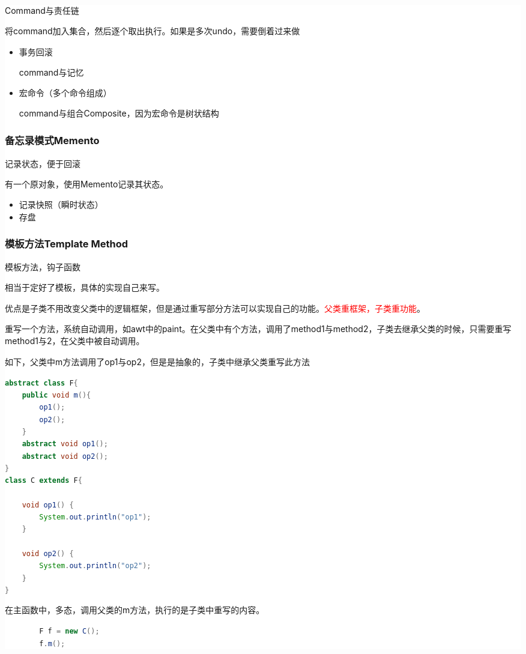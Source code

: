  Command与责任链

  将command加入集合，然后逐个取出执行。如果是多次undo，需要倒着过来做

- 事务回滚

  command与记忆

- 宏命令（多个命令组成）

  command与组合Composite，因为宏命令是树状结构

### 备忘录模式Memento

记录状态，便于回滚

有一个原对象，使用Memento记录其状态。

- 记录快照（瞬时状态）
- 存盘

### 模板方法Template Method

模板方法，钩子函数

相当于定好了模板，具体的实现自己来写。

优点是子类不用改变父类中的逻辑框架，但是通过重写部分方法可以实现自己的功能。<span style="color:red;">父类重框架，子类重功能</span>。

重写一个方法，系统自动调用，如awt中的paint。在父类中有个方法，调用了method1与method2，子类去继承父类的时候，只需要重写method1与2，在父类中被自动调用。

如下，父类中m方法调用了op1与op2，但是是抽象的，子类中继承父类重写此方法

~~~java
abstract class F{
    public void m(){
        op1();
        op2();
    }
    abstract void op1();
    abstract void op2();
}
class C extends F{

    void op1() {
        System.out.println("op1");
    }

    void op2() {
        System.out.println("op2");
    }
}
~~~

在主函数中，多态，调用父类的m方法，执行的是子类中重写的内容。

~~~java
        F f = new C();
        f.m();
~~~
